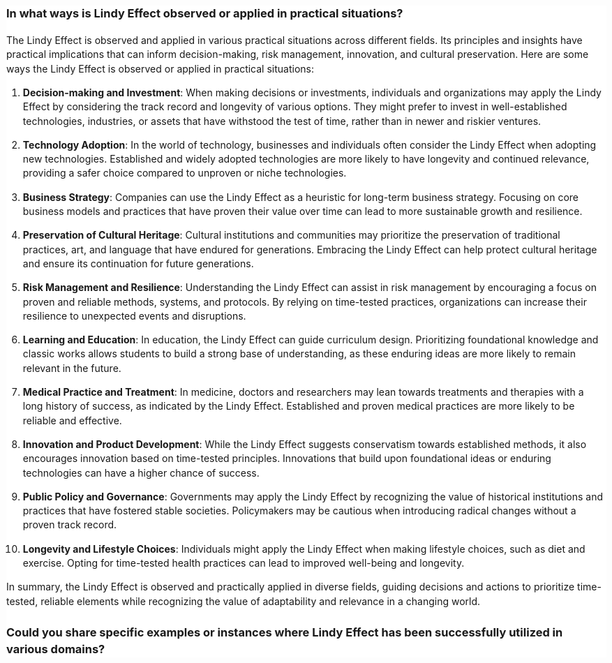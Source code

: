 ### In what ways is Lindy Effect observed or applied in practical situations?

The Lindy Effect is observed and applied in various practical situations across different fields. Its principles and insights have practical implications that can inform decision-making, risk management, innovation, and cultural preservation. Here are some ways the Lindy Effect is observed or applied in practical situations:

1. **Decision-making and Investment**: When making decisions or investments, individuals and organizations may apply the Lindy Effect by considering the track record and longevity of various options. They might prefer to invest in well-established technologies, industries, or assets that have withstood the test of time, rather than in newer and riskier ventures.

2. **Technology Adoption**: In the world of technology, businesses and individuals often consider the Lindy Effect when adopting new technologies. Established and widely adopted technologies are more likely to have longevity and continued relevance, providing a safer choice compared to unproven or niche technologies.

3. **Business Strategy**: Companies can use the Lindy Effect as a heuristic for long-term business strategy. Focusing on core business models and practices that have proven their value over time can lead to more sustainable growth and resilience.

4. **Preservation of Cultural Heritage**: Cultural institutions and communities may prioritize the preservation of traditional practices, art, and language that have endured for generations. Embracing the Lindy Effect can help protect cultural heritage and ensure its continuation for future generations.

5. **Risk Management and Resilience**: Understanding the Lindy Effect can assist in risk management by encouraging a focus on proven and reliable methods, systems, and protocols. By relying on time-tested practices, organizations can increase their resilience to unexpected events and disruptions.

6. **Learning and Education**: In education, the Lindy Effect can guide curriculum design. Prioritizing foundational knowledge and classic works allows students to build a strong base of understanding, as these enduring ideas are more likely to remain relevant in the future.

7. **Medical Practice and Treatment**: In medicine, doctors and researchers may lean towards treatments and therapies with a long history of success, as indicated by the Lindy Effect. Established and proven medical practices are more likely to be reliable and effective.

8. **Innovation and Product Development**: While the Lindy Effect suggests conservatism towards established methods, it also encourages innovation based on time-tested principles. Innovations that build upon foundational ideas or enduring technologies can have a higher chance of success.

9. **Public Policy and Governance**: Governments may apply the Lindy Effect by recognizing the value of historical institutions and practices that have fostered stable societies. Policymakers may be cautious when introducing radical changes without a proven track record.

10. **Longevity and Lifestyle Choices**: Individuals might apply the Lindy Effect when making lifestyle choices, such as diet and exercise. Opting for time-tested health practices can lead to improved well-being and longevity.

In summary, the Lindy Effect is observed and practically applied in diverse fields, guiding decisions and actions to prioritize time-tested, reliable elements while recognizing the value of adaptability and relevance in a changing world.

### Could you share specific examples or instances where Lindy Effect has been successfully utilized in various domains?
